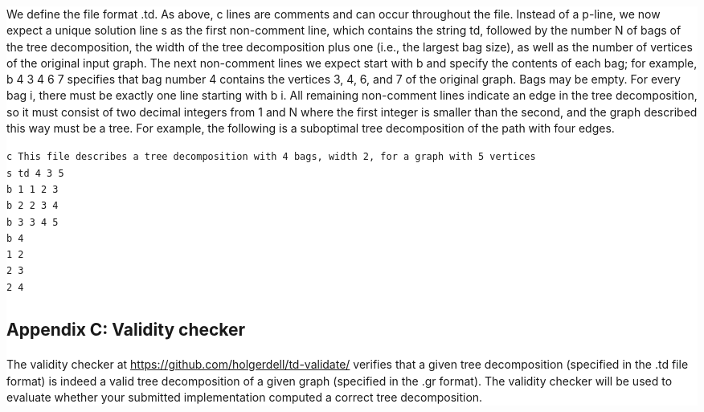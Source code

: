 We define the file format .td. As above, c lines are comments and can occur throughout the file. Instead of a p-line, we now expect a unique solution line s as the first non-comment line, which contains the string td, followed by the number N of bags of the tree decomposition, the width of the tree decomposition plus one (i.e., the largest bag size), as well as the number of vertices of the original input graph. The next non-comment lines we expect start with b and specify the contents of each bag; for example, b 4 3 4 6 7 specifies that bag number 4 contains the vertices 3, 4, 6, and 7 of the original graph. Bags may be empty. For every bag i, there must be exactly one line starting with b i. All remaining non-comment lines indicate an edge in the tree decomposition, so it must consist of two decimal integers from 1 and N where the first integer is smaller than the second, and the graph described this way must be a tree. For example, the following is a suboptimal tree decomposition of the path with four edges.

```
c This file describes a tree decomposition with 4 bags, width 2, for a graph with 5 vertices
s td 4 3 5
b 1 1 2 3
b 2 2 3 4
b 3 3 4 5
b 4
1 2
2 3
2 4
```


## Appendix C: Validity checker

The validity checker at <https://github.com/holgerdell/td-validate/> verifies that a given tree decomposition (specified in the .td file format) is indeed a valid tree decomposition of a given graph (specified in the .gr format). The validity checker will be used to evaluate whether your submitted implementation computed a correct tree decomposition.

